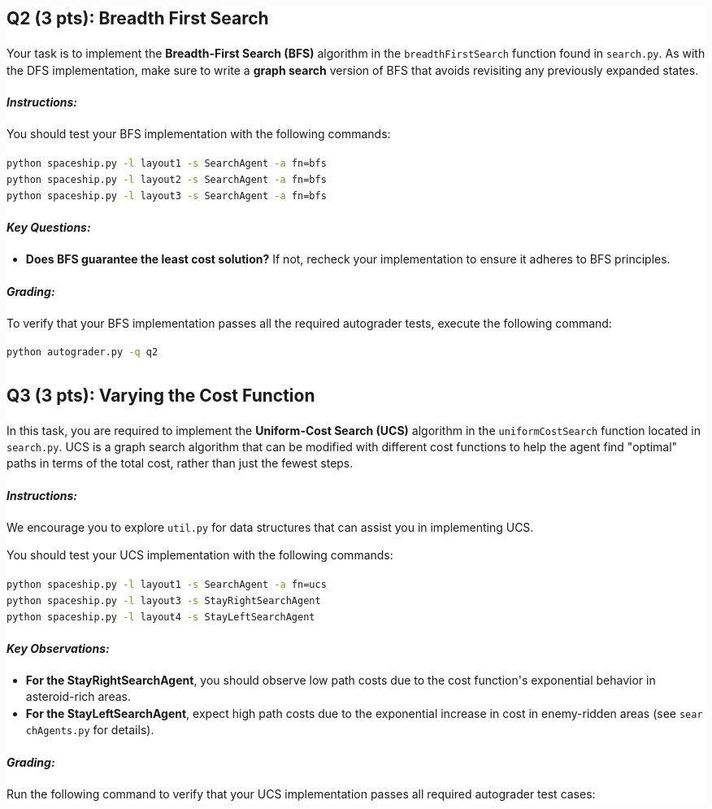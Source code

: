 
## **Q2 (3 pts): Breadth First Search**
Your task is to implement the **Breadth-First Search (BFS)** algorithm in the `breadthFirstSearch` function found in `search.py`. As with the DFS implementation, make sure to write a **graph search** version of BFS that avoids revisiting any previously expanded states.

#### *Instructions:*
You should test your BFS implementation with the following commands:
```bash
python spaceship.py -l layout1 -s SearchAgent -a fn=bfs
python spaceship.py -l layout2 -s SearchAgent -a fn=bfs
python spaceship.py -l layout3 -s SearchAgent -a fn=bfs
```

#### *Key Questions:*
- **Does BFS guarantee the least cost solution?** If not, recheck your implementation to ensure it adheres to BFS principles.

#### *Grading:*
To verify that your BFS implementation passes all the required autograder tests, execute the following command:

```bash
python autograder.py -q q2
```

## **Q3 (3 pts): Varying the Cost Function**
In this task, you are required to implement the **Uniform-Cost Search (UCS)** algorithm in the `uniformCostSearch` function located in `search.py`. UCS is a graph search algorithm that can be modified with different cost functions to help the agent find "optimal" paths in terms of the total cost, rather than just the fewest steps.

#### *Instructions:*
We encourage you to explore `util.py` for data structures that can assist you in implementing UCS.

You should test your UCS implementation with the following commands:

```bash
python spaceship.py -l layout1 -s SearchAgent -a fn=ucs
python spaceship.py -l layout3 -s StayRightSearchAgent
python spaceship.py -l layout4 -s StayLeftSearchAgent
```

#### *Key Observations:*
- **For the StayRightSearchAgent**, you should observe low path costs due to the cost function's exponential behavior in asteroid-rich areas.
- **For the StayLeftSearchAgent**, expect high path costs due to the exponential increase in cost in enemy-ridden areas (see `searchAgents.py` for details).

#### *Grading:*
Run the following command to verify that your UCS implementation passes all required autograder test cases:
